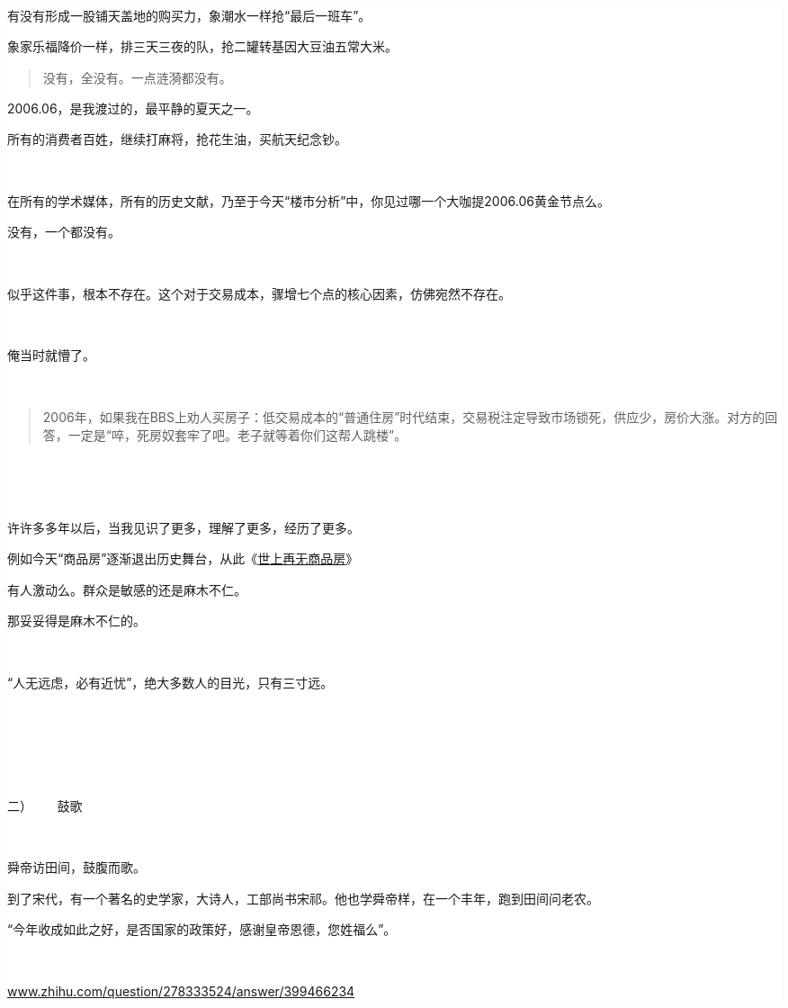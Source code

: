有没有形成一股铺天盖地的购买力，象潮水一样抢“最后一班车”。

象家乐福降价一样，排三天三夜的队，抢二罐转基因大豆油五常大米。&nbsp;

> 没有，全没有。一点涟漪都没有。

2006.06，是我渡过的，最平静的夏天之一。

所有的消费者百姓，继续打麻将，抢花生油，买航天纪念钞。

&nbsp;

在所有的学术媒体，所有的历史文献，乃至于今天“楼市分析”中，你见过哪一个大咖提2006.06黄金节点么。

没有，一个都没有。

&nbsp;

似乎这件事，根本不存在。这个对于交易成本，骤增七个点的核心因素，仿佛宛然不存在。

&nbsp;

俺当时就懵了。

&nbsp;

> 2006年，如果我在BBS上劝人买房子：低交易成本的“普通住房”时代结束，交易税注定导致市场锁死，供应少，房价大涨。对方的回答，一定是“啐，死房奴套牢了吧。老子就等着你们这帮人跳楼”。

&nbsp;

&nbsp;

许许多多年以后，当我见识了更多，理解了更多，经历了更多。

例如今天“商品房”逐渐退出历史舞台，从此《[世上再无商品房](http://mp.weixin.qq.com/s?__biz=MzAxNTMxMTc0MA==&amp;mid=2651018036&amp;idx=1&amp;sn=b5df4e98534c606bf026ef3dc973cd00&amp;chksm=80720527b7058c31ba27de8f8f9a2120319a74b345aea758a800739e5479de07f9331762c7b4&amp;scene=21#wechat_redirect)》

有人激动么。群众是敏感的还是麻木不仁。

那妥妥得是麻木不仁的。

&nbsp;

“人无远虑，必有近忧”，绝大多数人的目光，只有三寸远。

&nbsp;

&nbsp;

&nbsp;

二）&nbsp;&nbsp;&nbsp;&nbsp;&nbsp;&nbsp;&nbsp;鼓歌

&nbsp;

舜帝访田间，鼓腹而歌。

到了宋代，有一个著名的史学家，大诗人，工部尚书宋祁。他也学舜帝样，在一个丰年，跑到田间问老农。

“今年收成如此之好，是否国家的政策好，感谢皇帝恩德，您姓福么”。

&nbsp;

www.zhihu.com/question/278333524/answer/399466234
